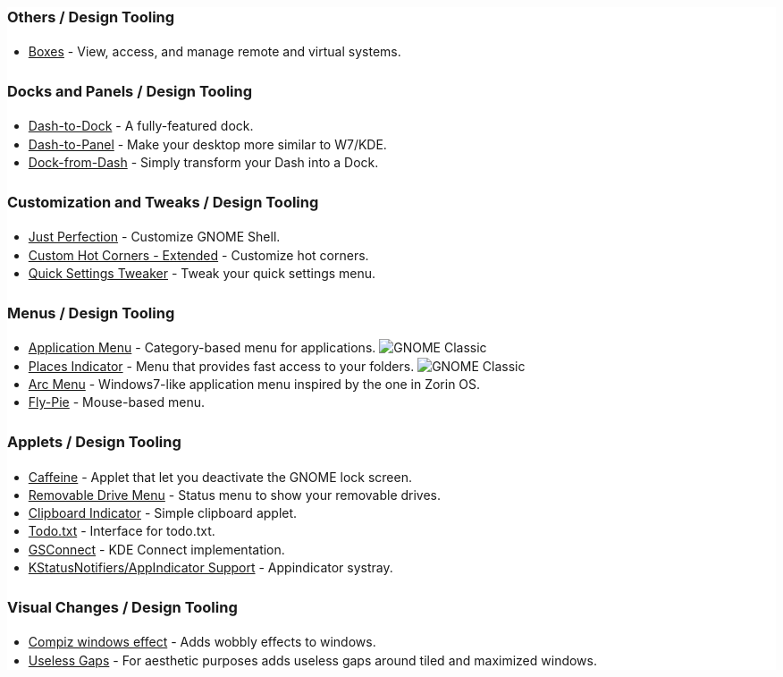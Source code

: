 ### Others / Design Tooling

*   [Boxes](https://apps.gnome.org/Boxes) - View, access, and manage remote and virtual systems.

### Docks and Panels / Design Tooling

*   [Dash-to-Dock](https://extensions.gnome.org/extension/307/dash-to-dock) - A fully-featured dock.
*   [Dash-to-Panel](https://extensions.gnome.org/extension/1160/dash-to-panel) - Make your desktop more similar to W7/KDE.
*   [Dock-from-Dash](https://extensions.gnome.org/extension/4703/dock-from-dash) - Simply transform your Dash into a Dock.

### Customization and Tweaks / Design Tooling

*   [Just Perfection](https://extensions.gnome.org/extension/3843/just-perfection) - Customize GNOME Shell.
*   [Custom Hot Corners - Extended](https://extensions.gnome.org/extension/4167/custom-hot-corners-extended) - Customize hot corners.
*   [Quick Settings Tweaker](https://extensions.gnome.org/extension/5446/quick-settings-tweaker) - Tweak your quick settings menu.

### Menus / Design Tooling

*   [Application Menu](https://extensions.gnome.org/extension/6/applications-menu) - Category-based menu for applications. ![GNOME Classic](https://cdn.rawgit.com/kazhnuz/awesome-gnome/master/images/gnome-icon-symbolic.svg)
*   [Places Indicator](https://extensions.gnome.org/extension/8/places-status-indicator) - Menu that provides fast access to your folders. ![GNOME Classic](https://cdn.rawgit.com/kazhnuz/awesome-gnome/master/images/gnome-icon-symbolic.svg)
*   [Arc Menu](https://extensions.gnome.org/extension/3628/arcmenu) - Windows7-like application menu inspired by the one in Zorin OS.
*   [Fly-Pie](https://extensions.gnome.org/extension/3433/fly-pie) - Mouse-based menu.

### Applets / Design Tooling

*   [Caffeine](https://extensions.gnome.org/extension/517/caffeine) - Applet that let you deactivate the GNOME lock screen.
*   [Removable Drive Menu](https://extensions.gnome.org/extension/7/removable-drive-menu) - Status menu to show your removable drives.
*   [Clipboard Indicator](https://extensions.gnome.org/extension/779/clipboard-indicator) - Simple clipboard applet.
*   [Todo.txt](https://extensions.gnome.org/extension/570/todotxt) - Interface for todo.txt.
*   [GSConnect](https://extensions.gnome.org/extension/1319/gsconnect) - KDE Connect implementation.
*   [KStatusNotifiers/AppIndicator Support](https://extensions.gnome.org/extension/615/appindicator-support) - Appindicator systray.

### Visual Changes / Design Tooling

*   [Compiz windows effect](https://extensions.gnome.org/extension/3210/compiz-windows-effect) - Adds wobbly effects to windows.
*   [Useless Gaps](https://extensions.gnome.org/extension/4684/useless-gaps) - For aesthetic purposes adds useless gaps around tiled and maximized windows.
